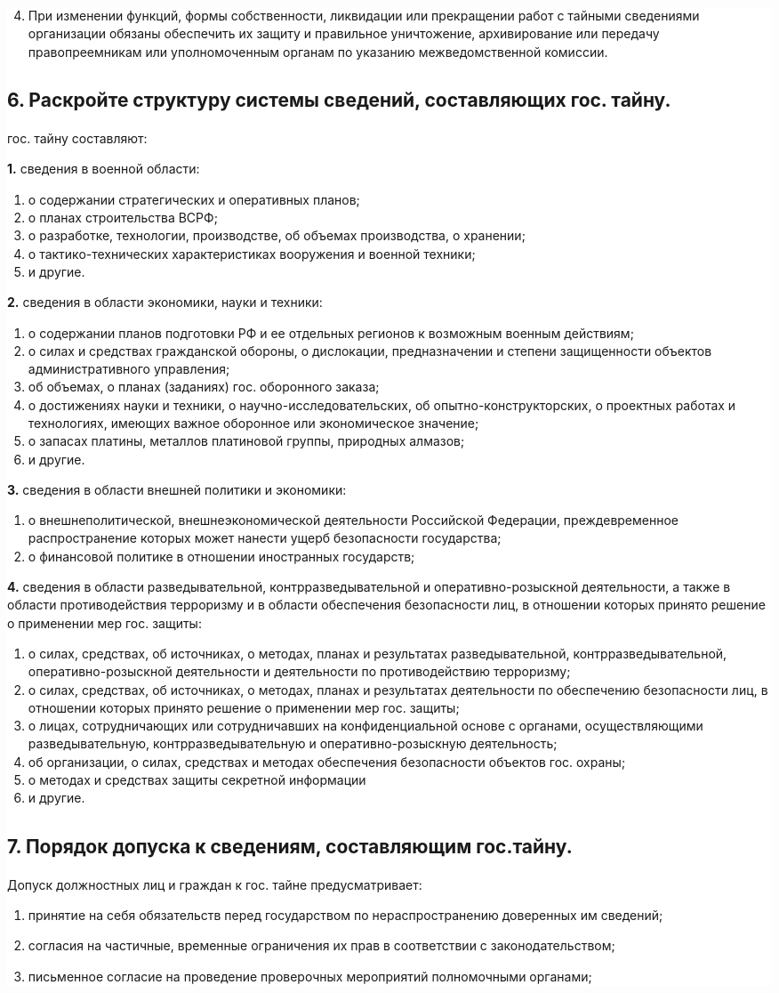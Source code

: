 4. При изменении функций, формы собственности, ликвидации или прекращении работ с тайными сведениями организации обязаны обеспечить их защиту и правильное уничтожение, архивирование или передачу правопреемникам или уполномоченным органам по указанию межведомственной комиссии.

## 6. Раскройте структуру системы сведений, составляющих гос. тайну.

гос. тайну составляют:

**1.** сведения в военной области:
1) о содержании стратегических и оперативных планов;
2) о планах строительства ВСРФ;
3) о разработке, технологии, производстве, об объемах производства, о хранении;
4) о тактико-технических характеристиках вооружения и военной техники;
5) и другие.

**2.** сведения в области экономики, науки и техники:
1) о содержании планов подготовки РФ и ее отдельных регионов к возможным военным действиям;
2) о силах и средствах гражданской обороны, о дислокации, предназначении и степени защищенности объектов административного управления;
3) об объемах, о планах (заданиях) гос. оборонного заказа;
4) о достижениях науки и техники, о научно-исследовательских, об опытно-конструкторских, о проектных работах и технологиях, имеющих важное оборонное или экономическое значение;
5) о запасах платины, металлов платиновой группы, природных алмазов;
6) и другие.

**3.** сведения в области внешней политики и экономики:
1) о внешнеполитической, внешнеэкономической деятельности Российской Федерации, преждевременное распространение которых может нанести ущерб безопасности государства;
2) о финансовой политике в отношении иностранных государств;

**4.** сведения в области разведывательной, контрразведывательной и оперативно-розыскной деятельности, а также в области противодействия терроризму и в области обеспечения безопасности лиц, в отношении которых принято решение о применении мер гос. защиты:
1) о силах, средствах, об источниках, о методах, планах и результатах разведывательной, контрразведывательной, оперативно-розыскной деятельности и деятельности по противодействию терроризму;
2) о силах, средствах, об источниках, о методах, планах и результатах деятельности по обеспечению безопасности лиц, в отношении которых принято решение о применении мер гос. защиты;
3) о лицах, сотрудничающих или сотрудничавших на конфиденциальной основе с органами, осуществляющими разведывательную, контрразведывательную и оперативно-розыскную деятельность;
4) об организации, о силах, средствах и методах обеспечения безопасности объектов гос. охраны;
5) о методах и средствах защиты секретной информации
6) и другие.

## 7. Порядок допуска к сведениям, составляющим гос.тайну.

Допуск должностных лиц и граждан к гос. тайне предусматривает:

1. принятие на себя обязательств перед государством по нераспространению доверенных им сведений;

2. согласия на частичные, временные ограничения их прав в соответствии с законодательством;

3. письменное согласие на проведение проверочных мероприятий полномочными органами;
